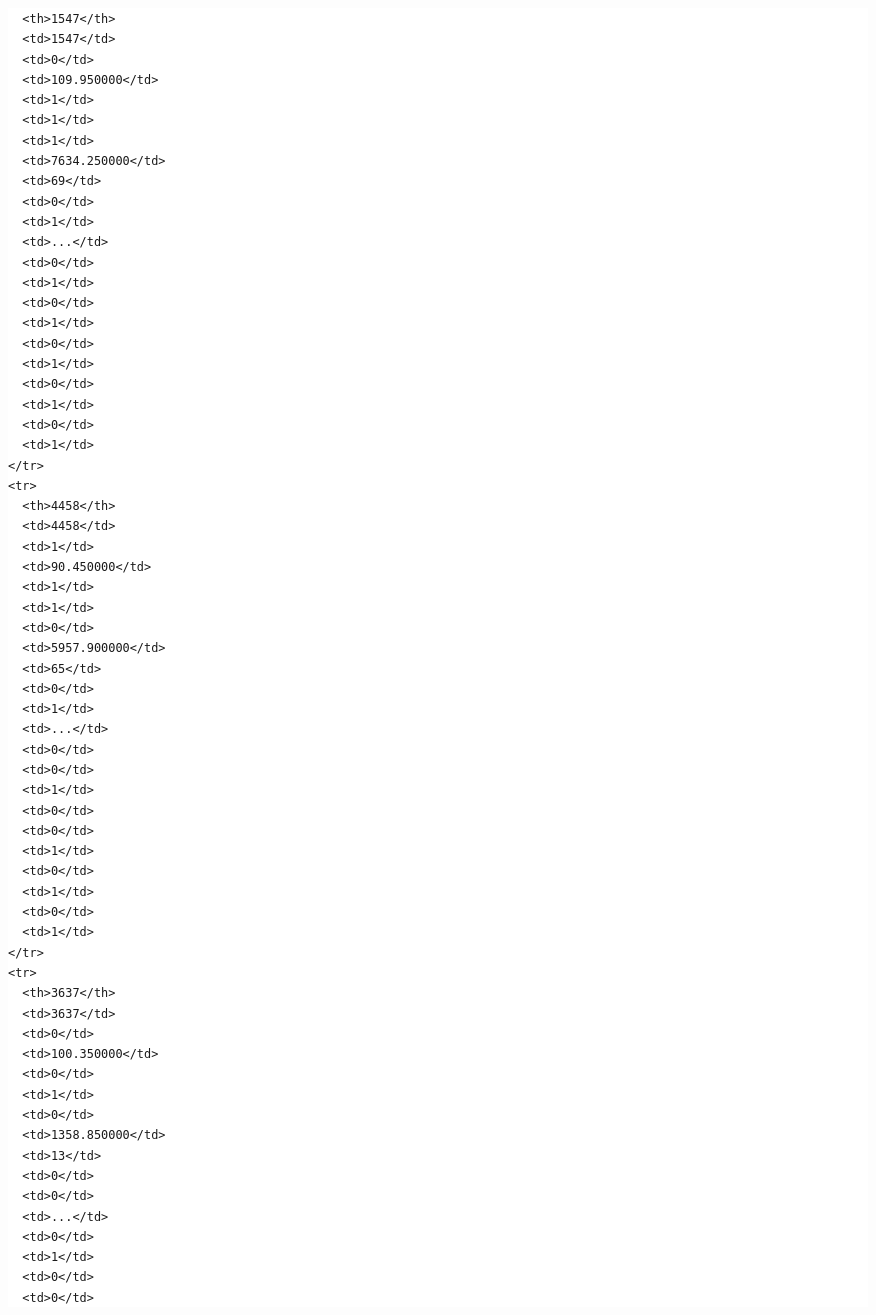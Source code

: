       <th>1547</th>
      <td>1547</td>
      <td>0</td>
      <td>109.950000</td>
      <td>1</td>
      <td>1</td>
      <td>1</td>
      <td>7634.250000</td>
      <td>69</td>
      <td>0</td>
      <td>1</td>
      <td>...</td>
      <td>0</td>
      <td>1</td>
      <td>0</td>
      <td>1</td>
      <td>0</td>
      <td>1</td>
      <td>0</td>
      <td>1</td>
      <td>0</td>
      <td>1</td>
    </tr>
    <tr>
      <th>4458</th>
      <td>4458</td>
      <td>1</td>
      <td>90.450000</td>
      <td>1</td>
      <td>1</td>
      <td>0</td>
      <td>5957.900000</td>
      <td>65</td>
      <td>0</td>
      <td>1</td>
      <td>...</td>
      <td>0</td>
      <td>0</td>
      <td>1</td>
      <td>0</td>
      <td>0</td>
      <td>1</td>
      <td>0</td>
      <td>1</td>
      <td>0</td>
      <td>1</td>
    </tr>
    <tr>
      <th>3637</th>
      <td>3637</td>
      <td>0</td>
      <td>100.350000</td>
      <td>0</td>
      <td>1</td>
      <td>0</td>
      <td>1358.850000</td>
      <td>13</td>
      <td>0</td>
      <td>0</td>
      <td>...</td>
      <td>0</td>
      <td>1</td>
      <td>0</td>
      <td>0</td>